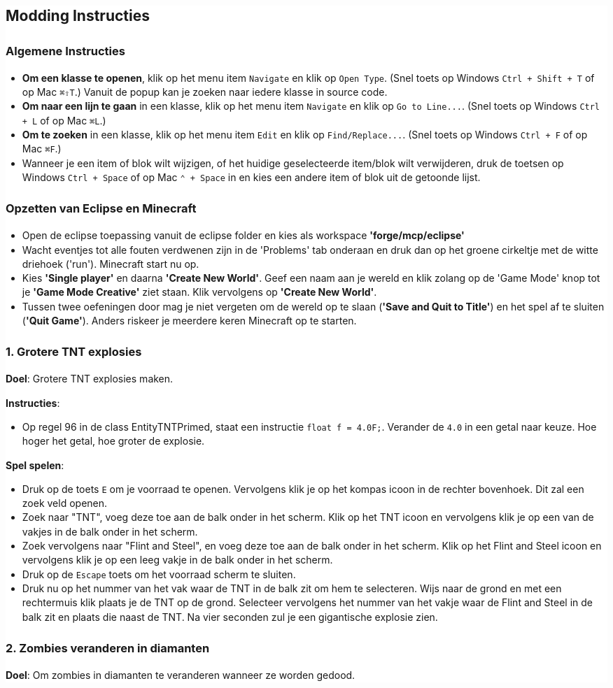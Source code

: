 ## Modding Instructies

### Algemene Instructies

* **Om een klasse te openen**, klik op het menu item `Navigate` en klik op `Open Type`. (Snel toets op Windows `Ctrl + Shift + T` of op Mac `⌘⇧T`.) Vanuit de popup kan je zoeken naar iedere klasse in source code.
* **Om naar een lijn te gaan** in een klasse, klik op het menu item `Navigate` en klik op `Go to Line...`. (Snel toets op Windows `Ctrl + L` of op Mac `⌘L`.)
* **Om te zoeken** in een klasse, klik op het menu item `Edit` en klik op `Find/Replace...`. (Snel toets op Windows `Ctrl + F` of op Mac `⌘F`.)
* Wanneer je een item of blok wilt wijzigen, of het huidige geselecteerde item/blok wilt verwijderen, druk de toetsen op Windows `Ctrl + Space` of op Mac `⌃ + Space` in en kies een andere item of blok uit de getoonde lijst. 

### Opzetten van Eclipse en Minecraft

* Open de eclipse toepassing vanuit de eclipse folder en kies als workspace **'forge/mcp/eclipse'**
* Wacht eventjes tot alle fouten verdwenen zijn in de 'Problems' tab onderaan en druk dan op het groene cirkeltje met de witte driehoek ('run'). Minecraft start nu op.
* Kies **'Single player'** en daarna **'Create New World'**. Geef een naam aan je wereld en klik zolang op de 'Game Mode' knop tot je **'Game Mode Creative'** ziet staan. Klik vervolgens op **'Create New World'**.
* Tussen twee oefeningen door mag je niet vergeten om de wereld  op te slaan (**'Save and Quit to Title'**) en het spel af te sluiten (**'Quit Game'**). Anders riskeer je meerdere keren Minecraft op te starten.


### 1. Grotere TNT explosies

**Doel**: Grotere TNT explosies maken.

**Instructies**: 

* Op regel 96 in de class EntityTNTPrimed, staat een instructie `float f = 4.0F;`. Verander de `4.0` in een getal naar keuze. Hoe hoger het getal, hoe groter de explosie.

**Spel spelen**: 

* Druk op de toets `E` om je voorraad te openen. Vervolgens klik je op het kompas icoon in de rechter bovenhoek. Dit zal een zoek veld openen.
* Zoek naar "TNT", voeg deze toe aan de balk onder in het scherm. Klik op het TNT icoon en vervolgens klik je op een van de vakjes in de balk onder in het scherm. 
* Zoek vervolgens naar "Flint and Steel", en voeg deze toe aan de balk onder in het scherm. Klik op het Flint and Steel icoon en vervolgens klik je op een leeg vakje in de balk onder in het scherm.
* Druk op de `Escape` toets om het voorraad scherm te sluiten.
* Druk nu op het nummer van het vak waar de TNT in de balk zit om hem te selecteren. Wijs naar de grond en met een rechtermuis klik plaats je de TNT op de grond. Selecteer vervolgens het nummer van het vakje waar de Flint and Steel in de balk zit en plaats die naast de TNT. Na vier seconden zul je een gigantische explosie zien.

### 2. Zombies veranderen in diamanten
**Doel**: Om zombies in diamanten te veranderen wanneer ze worden gedood.

